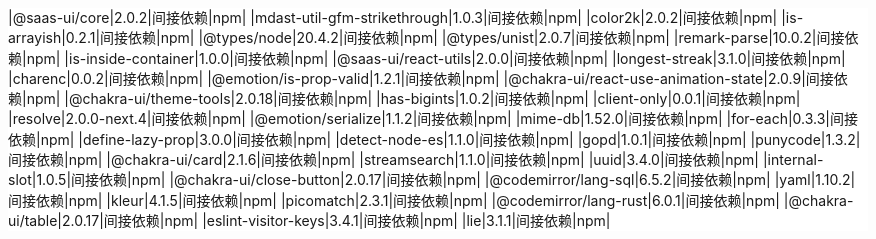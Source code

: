 |@saas-ui/core|2.0.2|间接依赖|npm|
|mdast-util-gfm-strikethrough|1.0.3|间接依赖|npm|
|color2k|2.0.2|间接依赖|npm|
|is-arrayish|0.2.1|间接依赖|npm|
|@types/node|20.4.2|间接依赖|npm|
|@types/unist|2.0.7|间接依赖|npm|
|remark-parse|10.0.2|间接依赖|npm|
|is-inside-container|1.0.0|间接依赖|npm|
|@saas-ui/react-utils|2.0.0|间接依赖|npm|
|longest-streak|3.1.0|间接依赖|npm|
|charenc|0.0.2|间接依赖|npm|
|@emotion/is-prop-valid|1.2.1|间接依赖|npm|
|@chakra-ui/react-use-animation-state|2.0.9|间接依赖|npm|
|@chakra-ui/theme-tools|2.0.18|间接依赖|npm|
|has-bigints|1.0.2|间接依赖|npm|
|client-only|0.0.1|间接依赖|npm|
|resolve|2.0.0-next.4|间接依赖|npm|
|@emotion/serialize|1.1.2|间接依赖|npm|
|mime-db|1.52.0|间接依赖|npm|
|for-each|0.3.3|间接依赖|npm|
|define-lazy-prop|3.0.0|间接依赖|npm|
|detect-node-es|1.1.0|间接依赖|npm|
|gopd|1.0.1|间接依赖|npm|
|punycode|1.3.2|间接依赖|npm|
|@chakra-ui/card|2.1.6|间接依赖|npm|
|streamsearch|1.1.0|间接依赖|npm|
|uuid|3.4.0|间接依赖|npm|
|internal-slot|1.0.5|间接依赖|npm|
|@chakra-ui/close-button|2.0.17|间接依赖|npm|
|@codemirror/lang-sql|6.5.2|间接依赖|npm|
|yaml|1.10.2|间接依赖|npm|
|kleur|4.1.5|间接依赖|npm|
|picomatch|2.3.1|间接依赖|npm|
|@codemirror/lang-rust|6.0.1|间接依赖|npm|
|@chakra-ui/table|2.0.17|间接依赖|npm|
|eslint-visitor-keys|3.4.1|间接依赖|npm|
|lie|3.1.1|间接依赖|npm|